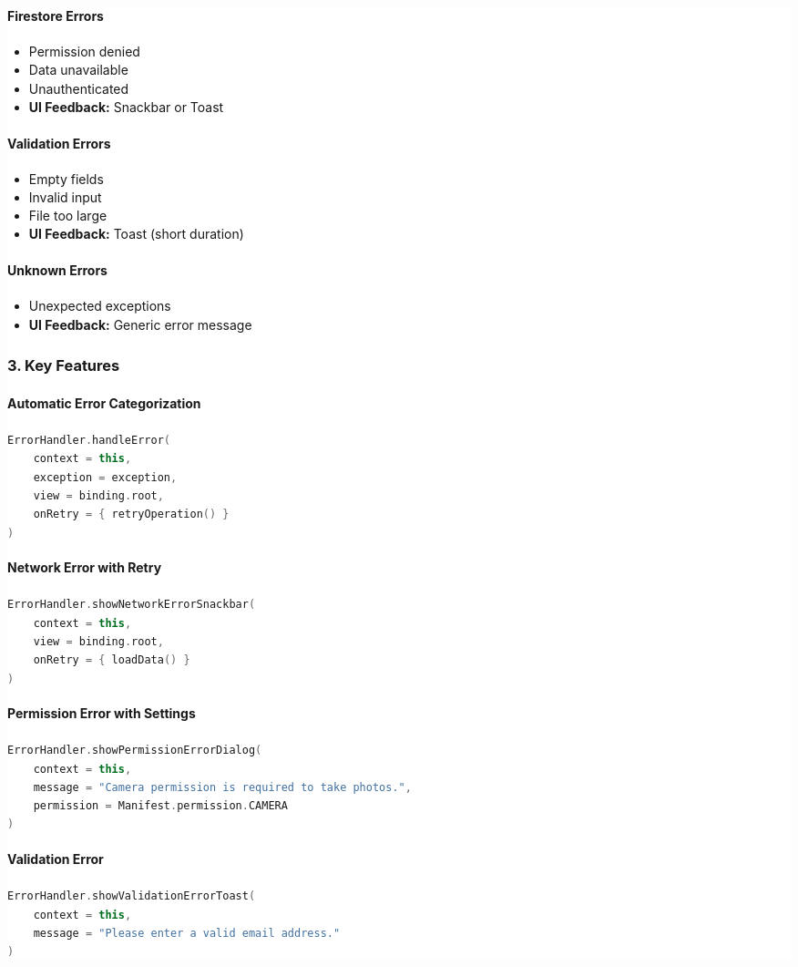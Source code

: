 #### Firestore Errors
- Permission denied
- Data unavailable
- Unauthenticated
- **UI Feedback:** Snackbar or Toast

#### Validation Errors
- Empty fields
- Invalid input
- File too large
- **UI Feedback:** Toast (short duration)

#### Unknown Errors
- Unexpected exceptions
- **UI Feedback:** Generic error message

### 3. Key Features

#### Automatic Error Categorization
```kotlin
ErrorHandler.handleError(
    context = this,
    exception = exception,
    view = binding.root,
    onRetry = { retryOperation() }
)
```

#### Network Error with Retry
```kotlin
ErrorHandler.showNetworkErrorSnackbar(
    context = this,
    view = binding.root,
    onRetry = { loadData() }
)
```

#### Permission Error with Settings
```kotlin
ErrorHandler.showPermissionErrorDialog(
    context = this,
    message = "Camera permission is required to take photos.",
    permission = Manifest.permission.CAMERA
)
```

#### Validation Error
```kotlin
ErrorHandler.showValidationErrorToast(
    context = this,
    message = "Please enter a valid email address."
)
```
